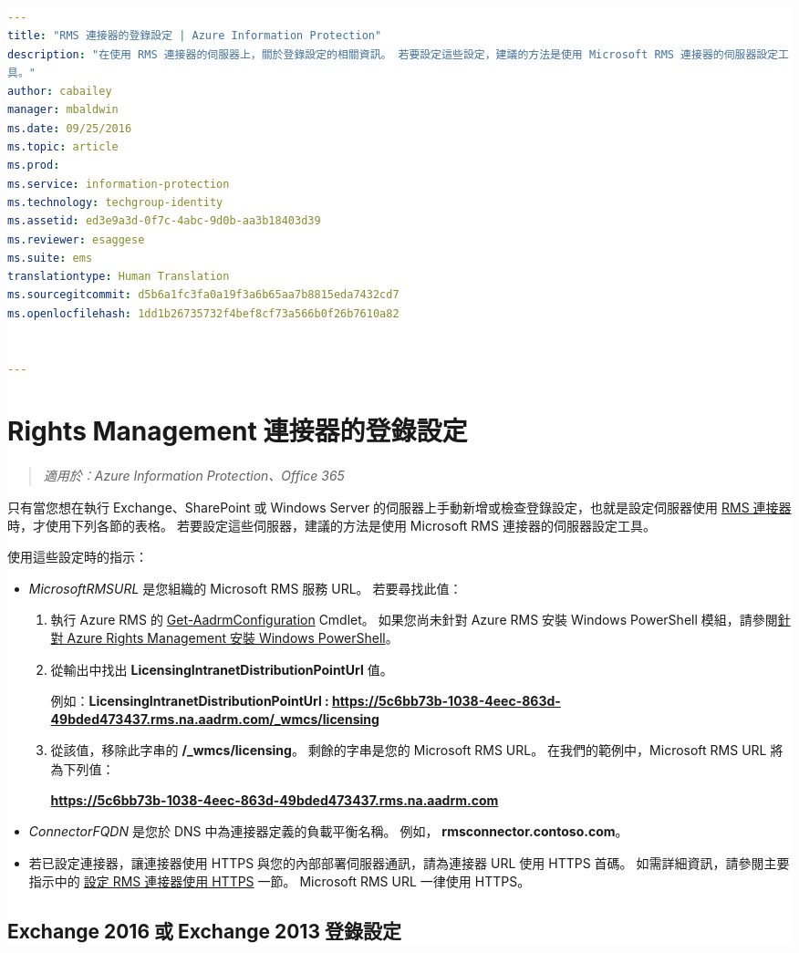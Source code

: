 ```yaml
---
title: "RMS 連接器的登錄設定 | Azure Information Protection"
description: "在使用 RMS 連接器的伺服器上，關於登錄設定的相關資訊。 若要設定這些設定，建議的方法是使用 Microsoft RMS 連接器的伺服器設定工具。"
author: cabailey
manager: mbaldwin
ms.date: 09/25/2016
ms.topic: article
ms.prod: 
ms.service: information-protection
ms.technology: techgroup-identity
ms.assetid: ed3e9a3d-0f7c-4abc-9d0b-aa3b18403d39
ms.reviewer: esaggese
ms.suite: ems
translationtype: Human Translation
ms.sourcegitcommit: d5b6a1fc3fa0a19f3a6b65aa7b8815eda7432cd7
ms.openlocfilehash: 1dd1b26735732f4bef8cf73a566b0f26b7610a82


---
```



# Rights Management 連接器的登錄設定

>*適用於︰Azure Information Protection、Office 365*


只有當您想在執行 Exchange、SharePoint 或 Windows Server 的伺服器上手動新增或檢查登錄設定，也就是設定伺服器使用 [RMS 連接器](deploy-rms-connector.md)時，才使用下列各節的表格。 若要設定這些伺服器，建議的方法是使用 Microsoft RMS 連接器的伺服器設定工具。

使用這些設定時的指示：

-   *MicrosoftRMSURL* 是您組織的 Microsoft RMS 服務 URL。 若要尋找此值：

    1.  執行 Azure RMS 的 [Get-AadrmConfiguration](http://msdn.microsoft.com/library/windowsazure/dn629410.aspx) Cmdlet。 如果您尚未針對 Azure RMS 安裝 Windows PowerShell 模組，請參閱[針對 Azure Rights Management 安裝 Windows PowerShell](install-powershell.md)。

    2.  從輸出中找出 **LicensingIntranetDistributionPointUrl** 值。

        例如：**LicensingIntranetDistributionPointUrl   : https://5c6bb73b-1038-4eec-863d-49bded473437.rms.na.aadrm.com/_wmcs/licensing**

    3.  從該值，移除此字串的 **/_wmcs/licensing**。 剩餘的字串是您的 Microsoft RMS URL。 在我們的範例中，Microsoft RMS URL 將為下列值：

        **https://5c6bb73b-1038-4eec-863d-49bded473437.rms.na.aadrm.com**

-   *ConnectorFQDN* 是您於 DNS 中為連接器定義的負載平衡名稱。 例如， **rmsconnector.contoso.com**。

-   若已設定連接器，讓連接器使用 HTTPS 與您的內部部署伺服器通訊，請為連接器 URL 使用 HTTPS 首碼。 如需詳細資訊，請參閱主要指示中的 [設定 RMS 連接器使用 HTTPS](install-configure-rms-connector.md#configuring-the-rms-connector-to-use-https) 一節。 Microsoft RMS URL 一律使用 HTTPS。


## Exchange 2016 或 Exchange 2013 登錄設定

